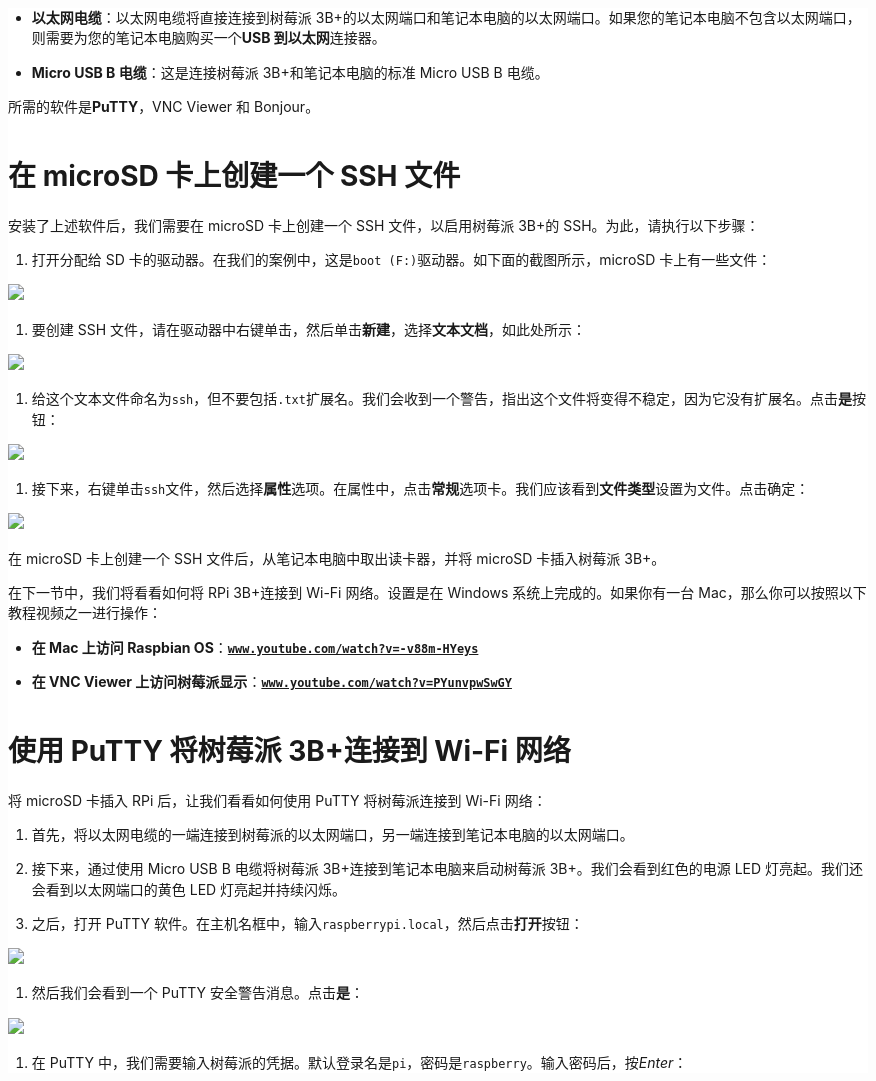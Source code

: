 +   **以太网电缆**：以太网电缆将直接连接到树莓派 3B+的以太网端口和笔记本电脑的以太网端口。如果您的笔记本电脑不包含以太网端口，则需要为您的笔记本电脑购买一个**USB 到以太网**连接器。

+   **Micro USB B 电缆**：这是连接树莓派 3B+和笔记本电脑的标准 Micro USB B 电缆。

所需的软件是**PuTTY**，VNC Viewer 和 Bonjour。

# 在 microSD 卡上创建一个 SSH 文件

安装了上述软件后，我们需要在 microSD 卡上创建一个 SSH 文件，以启用树莓派 3B+的 SSH。为此，请执行以下步骤：

1.  打开分配给 SD 卡的驱动器。在我们的案例中，这是`boot (F:)`驱动器。如下面的截图所示，microSD 卡上有一些文件：

![](https://github.com/OpenDocCN/freelearn-c-cpp-pt2-zh/raw/master/docs/hsn-rbt-prog-cpp/img/d35a5892-4f40-4e3e-a93b-5e8db01c8170.png)

1.  要创建 SSH 文件，请在驱动器中右键单击，然后单击**新建**，选择**文本文档**，如此处所示：

![](https://github.com/OpenDocCN/freelearn-c-cpp-pt2-zh/raw/master/docs/hsn-rbt-prog-cpp/img/45601b8a-6404-4efb-a43d-4e3ad98d739d.png)

1.  给这个文本文件命名为`ssh`，但不要包括`.txt`扩展名。我们会收到一个警告，指出这个文件将变得不稳定，因为它没有扩展名。点击**是**按钮：

![](https://github.com/OpenDocCN/freelearn-c-cpp-pt2-zh/raw/master/docs/hsn-rbt-prog-cpp/img/8026d47a-17d1-40c1-9b6e-033eb80accae.png)

1.  接下来，右键单击`ssh`文件，然后选择**属性**选项。在属性中，点击**常规**选项卡。我们应该看到**文件类型**设置为文件。点击确定：

![](https://github.com/OpenDocCN/freelearn-c-cpp-pt2-zh/raw/master/docs/hsn-rbt-prog-cpp/img/f34cd446-e408-4474-9ae8-56f49c5e003e.png)

在 microSD 卡上创建一个 SSH 文件后，从笔记本电脑中取出读卡器，并将 microSD 卡插入树莓派 3B+。

在下一节中，我们将看看如何将 RPi 3B+连接到 Wi-Fi 网络。设置是在 Windows 系统上完成的。如果你有一台 Mac，那么你可以按照以下教程视频之一进行操作：

+   **在 Mac 上访问 Raspbian OS**：**[`www.youtube.com/watch?v=-v88m-HYeys`](https://www.youtube.com/watch?v=-v88m-HYeys)**

+   **在 VNC Viewer 上访问树莓派显示**：**[`www.youtube.com/watch?v=PYunvpwSwGY`](https://www.youtube.com/watch?v=PYunvpwSwGY)**

# 使用 PuTTY 将树莓派 3B+连接到 Wi-Fi 网络

将 microSD 卡插入 RPi 后，让我们看看如何使用 PuTTY 将树莓派连接到 Wi-Fi 网络：

1.  首先，将以太网电缆的一端连接到树莓派的以太网端口，另一端连接到笔记本电脑的以太网端口。

1.  接下来，通过使用 Micro USB B 电缆将树莓派 3B+连接到笔记本电脑来启动树莓派 3B+。我们会看到红色的电源 LED 灯亮起。我们还会看到以太网端口的黄色 LED 灯亮起并持续闪烁。

1.  之后，打开 PuTTY 软件。在主机名框中，输入`raspberrypi.local`，然后点击**打开**按钮：

![](https://github.com/OpenDocCN/freelearn-c-cpp-pt2-zh/raw/master/docs/hsn-rbt-prog-cpp/img/ba9cd502-99ba-4e1f-83ea-1b81e8a3d162.png)

1.  然后我们会看到一个 PuTTY 安全警告消息。点击**是**：

![](https://github.com/OpenDocCN/freelearn-c-cpp-pt2-zh/raw/master/docs/hsn-rbt-prog-cpp/img/fcf02cb1-69c2-41c1-9788-96bf1710f627.png)

1.  在 PuTTY 中，我们需要输入树莓派的凭据。默认登录名是`pi`，密码是`raspberry`。输入密码后，按*Enter*：
